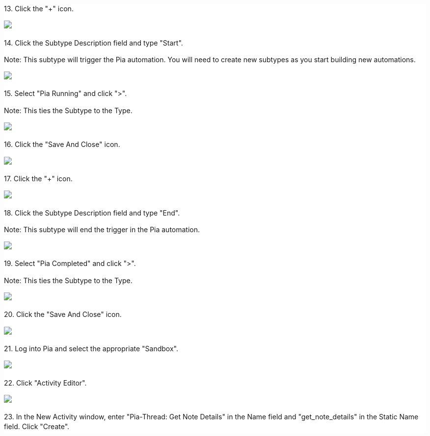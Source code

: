 13\. Click the "+" icon.

![](https://ajeuwbhvhr.cloudimg.io/colony-recorder.s3.amazonaws.com/files/2025-01-20/010ae76f-a4c7-4c49-b852-d52b22d2aa55/ascreenshot.jpeg?tl_px=0,0&br_px=982,549&force_format=jpeg&q=100&width=983&wat_scale=87&wat=1&wat_opacity=0.7&wat_gravity=northwest&wat_url=https://colony-recorder.s3.us-west-1.amazonaws.com/images/watermarks/FB923C_standard.png&wat_pad=209,116)


14\. Click the Subtype Description field and type "Start".

Note: This subtype will trigger the Pia automation. You will need to create new subtypes as you start building new automations.

![](https://ajeuwbhvhr.cloudimg.io/colony-recorder.s3.amazonaws.com/files/2025-01-20/086795d8-e768-4039-97e1-3026db9a7adf/user_cropped_screenshot.jpeg?tl_px=0,0&br_px=1541,945&force_format=jpeg&q=100&width=1120.0&wat=1&wat_opacity=0.7&wat_gravity=northwest&wat_url=https://colony-recorder.s3.us-west-1.amazonaws.com/images/watermarks/FB923C_standard.png&wat_pad=252,144)


15\. Select "Pia Running" and click "&gt;".

Note: This ties the Subtype to the Type.

![](https://ajeuwbhvhr.cloudimg.io/colony-recorder.s3.amazonaws.com/files/2025-01-20/c33669e0-b098-4d39-8fe5-4b15144484d3/user_cropped_screenshot.jpeg?tl_px=0,0&br_px=1541,945&force_format=jpeg&q=100&width=1120.0&wat=1&wat_opacity=0.7&wat_gravity=northwest&wat_url=https://colony-recorder.s3.us-west-1.amazonaws.com/images/watermarks/FB923C_standard.png&wat_pad=368,262)


16\. Click the "Save And Close" icon.

![](https://ajeuwbhvhr.cloudimg.io/colony-recorder.s3.amazonaws.com/files/2025-01-20/419b9f08-5e19-4199-8b41-151a104ae6d8/ascreenshot.jpeg?tl_px=0,0&br_px=1376,769&force_format=jpeg&q=100&width=1120.0&wat=1&wat_opacity=0.7&wat_gravity=northwest&wat_url=https://colony-recorder.s3.us-west-1.amazonaws.com/images/watermarks/FB923C_standard.png&wat_pad=234,86)


17\. Click the "+" icon.

![](https://ajeuwbhvhr.cloudimg.io/colony-recorder.s3.amazonaws.com/files/2025-01-20/3ba0f66e-20e3-409a-bda2-56d44c5588d0/ascreenshot.jpeg?tl_px=0,0&br_px=1376,769&force_format=jpeg&q=100&width=1120.0&wat=1&wat_opacity=0.7&wat_gravity=northwest&wat_url=https://colony-recorder.s3.us-west-1.amazonaws.com/images/watermarks/FB923C_standard.png&wat_pad=165,85)


18\. Click the Subtype Description field and type "End".

Note: This subtype will end the trigger in the Pia automation.

![](https://ajeuwbhvhr.cloudimg.io/colony-recorder.s3.amazonaws.com/files/2025-01-20/168e4ad9-2ef2-4240-8d00-e766ac40ca72/user_cropped_screenshot.jpeg?tl_px=0,0&br_px=1541,945&force_format=jpeg&q=100&width=1120.0&wat=1&wat_opacity=0.7&wat_gravity=northwest&wat_url=https://colony-recorder.s3.us-west-1.amazonaws.com/images/watermarks/FB923C_standard.png&wat_pad=263,147)


19\. Select "Pia Completed" and click "&gt;".

Note: This ties the Subtype to the Type.

![](https://ajeuwbhvhr.cloudimg.io/colony-recorder.s3.amazonaws.com/files/2025-01-20/7e334344-645e-4df6-9cde-b4867f6a684c/ascreenshot.jpeg?tl_px=0,26&br_px=1376,795&force_format=jpeg&q=100&width=1120.0&wat=1&wat_opacity=0.7&wat_gravity=northwest&wat_url=https://colony-recorder.s3.us-west-1.amazonaws.com/images/watermarks/FB923C_standard.png&wat_pad=417,277)


20\. Click the "Save And Close" icon.

![](https://ajeuwbhvhr.cloudimg.io/colony-recorder.s3.amazonaws.com/files/2025-01-20/ec2d929b-e02f-404d-b54f-ec61a9a892b0/ascreenshot.jpeg?tl_px=0,0&br_px=1376,769&force_format=jpeg&q=100&width=1120.0&wat=1&wat_opacity=0.7&wat_gravity=northwest&wat_url=https://colony-recorder.s3.us-west-1.amazonaws.com/images/watermarks/FB923C_standard.png&wat_pad=233,87)


21\. Log into Pia and select the appropriate "Sandbox".

![](https://ajeuwbhvhr.cloudimg.io/colony-recorder.s3.amazonaws.com/files/2025-01-20/78d944ba-b360-4554-be5b-f467141c20b7/ascreenshot.jpeg?tl_px=0,0&br_px=982,549&force_format=jpeg&q=100&width=983&wat_scale=87&wat=1&wat_opacity=0.7&wat_gravity=northwest&wat_url=https://colony-recorder.s3.us-west-1.amazonaws.com/images/watermarks/FB923C_standard.png&wat_pad=339,70)


22\. Click "Activity Editor".

![](https://ajeuwbhvhr.cloudimg.io/colony-recorder.s3.amazonaws.com/files/2025-01-20/38cf44c2-c80a-43b7-b00d-dd383da51e29/ascreenshot.jpeg?tl_px=0,0&br_px=982,549&force_format=jpeg&q=100&width=983&wat_scale=87&wat=1&wat_opacity=0.7&wat_gravity=northwest&wat_url=https://colony-recorder.s3.us-west-1.amazonaws.com/images/watermarks/FB923C_standard.png&wat_pad=114,408)


23\. In the New Activity window, enter "Pia-Thread: Get Note Details" in the Name field and "get_note_details" in the Static Name field. Click "Create".
